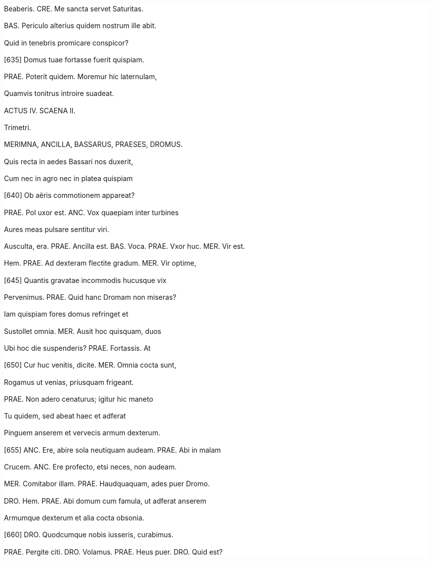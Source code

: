 Beaberis. CRE. Me sancta servet Saturitas.

BAS. Periculo alterius quidem nostrum ille abit.

Quid in tenebris promicare conspicor?

\[635\] Domus tuae fortasse fuerit quispiam.

PRAE. Poterit quidem. Moremur hic laternulam,

Quamvis tonitrus introire suadeat.

ACTUS IV. SCAENA II.

Trimetri.

MERIMNA, ANCILLA, BASSARUS, PRAESES, DROMUS.

Quis recta in aedes Bassari nos duxerit,

Cum nec in agro nec in platea quispiam

\[640\] Ob aëris commotionem appareat?

PRAE. Pol uxor est. ANC. Vox quaepiam inter turbines

Aures meas pulsare sentitur viri.

Ausculta, era. PRAE. Ancilla est. BAS. Voca. PRAE. Vxor huc. MER. Vir est.

Hem. PRAE. Ad dexteram flectite gradum. MER. Vir optime,

\[645\] Quantis gravatae incommodis hucusque vix

Pervenimus. PRAE. Quid hanc Dromam non miseras?

Iam quispiam fores domus refringet et

Sustollet omnia. MER. Ausit hoc quisquam, duos

Ubi hoc die suspenderis? PRAE. Fortassis. At

\[650\] Cur huc venitis, dicite. MER. Omnia cocta sunt,

Rogamus ut venias, priusquam frigeant.

PRAE. Non adero cenaturus; igitur hic maneto

Tu quidem, sed abeat haec et adferat

Pinguem anserem et vervecis armum dexterum.

\[655\] ANC. Ere, abire sola neutiquam audeam. PRAE. Abi in malam

Crucem. ANC. Ere profecto, etsi neces, non audeam.

MER. Comitabor illam. PRAE. Haudquaquam, ades puer Dromo.

DRO. Hem. PRAE. Abi domum cum famula, ut adferat anserem

Armumque dexterum et alia cocta obsonia.

\[660\] DRO. Quodcumque nobis iusseris, curabimus.

PRAE. Pergite citi. DRO. Volamus. PRAE. Heus puer. DRO. Quid est?
